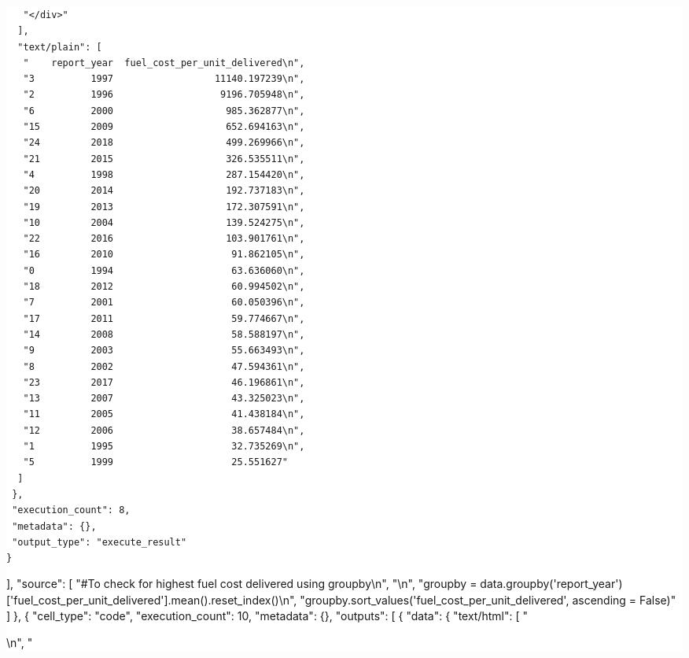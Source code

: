        "</div>"
      ],
      "text/plain": [
       "    report_year  fuel_cost_per_unit_delivered\n",
       "3          1997                  11140.197239\n",
       "2          1996                   9196.705948\n",
       "6          2000                    985.362877\n",
       "15         2009                    652.694163\n",
       "24         2018                    499.269966\n",
       "21         2015                    326.535511\n",
       "4          1998                    287.154420\n",
       "20         2014                    192.737183\n",
       "19         2013                    172.307591\n",
       "10         2004                    139.524275\n",
       "22         2016                    103.901761\n",
       "16         2010                     91.862105\n",
       "0          1994                     63.636060\n",
       "18         2012                     60.994502\n",
       "7          2001                     60.050396\n",
       "17         2011                     59.774667\n",
       "14         2008                     58.588197\n",
       "9          2003                     55.663493\n",
       "8          2002                     47.594361\n",
       "23         2017                     46.196861\n",
       "13         2007                     43.325023\n",
       "11         2005                     41.438184\n",
       "12         2006                     38.657484\n",
       "1          1995                     32.735269\n",
       "5          1999                     25.551627"
      ]
     },
     "execution_count": 8,
     "metadata": {},
     "output_type": "execute_result"
    }
   ],
   "source": [
    "#To check for highest fuel cost delivered using groupby\n",
    "\n",
    "groupby = data.groupby('report_year')['fuel_cost_per_unit_delivered'].mean().reset_index()\n",
    "groupby.sort_values('fuel_cost_per_unit_delivered', ascending = False)"
   ]
  },
  {
   "cell_type": "code",
   "execution_count": 10,
   "metadata": {},
   "outputs": [
    {
     "data": {
      "text/html": [
       "<div>\n",
       "<style scoped>\n",
       "    .dataframe tbody tr th:only-of-type {\n",
       "        vertical-align: middle;\n",
       "    }\n",
       "\n",
       "    .dataframe tbody tr th {\n",
       "        vertical-align: top;\n",
       "    }\n",
       "\n",
       "    .dataframe thead th {\n",
       "        text-align: right;\n",
       "    }\n",